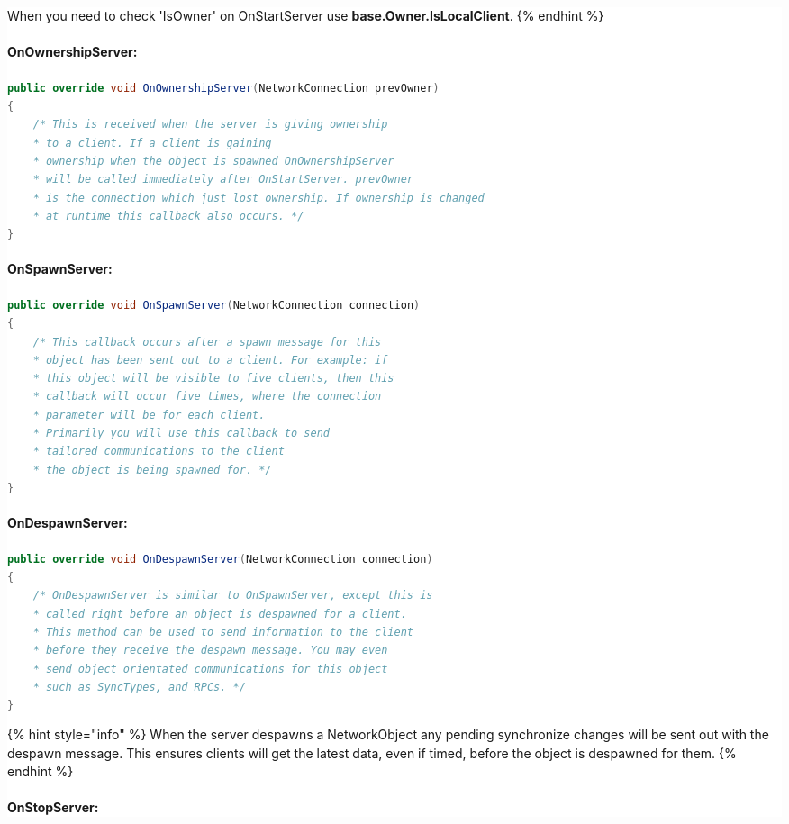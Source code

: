 When you need to check 'IsOwner' on OnStartServer use **base.Owner.IsLocalClient**.
{% endhint %}

#### **OnOwnershipServer:**

```csharp
public override void OnOwnershipServer(NetworkConnection prevOwner)
{
    /* This is received when the server is giving ownership
    * to a client. If a client is gaining
    * ownership when the object is spawned OnOwnershipServer
    * will be called immediately after OnStartServer. prevOwner
    * is the connection which just lost ownership. If ownership is changed
    * at runtime this callback also occurs. */
}
```

#### **OnSpawnServer:**

```csharp
public override void OnSpawnServer(NetworkConnection connection)
{
    /* This callback occurs after a spawn message for this
    * object has been sent out to a client. For example: if
    * this object will be visible to five clients, then this
    * callback will occur five times, where the connection
    * parameter will be for each client. 
    * Primarily you will use this callback to send
    * tailored communications to the client
    * the object is being spawned for. */
}
```

#### **OnDespawnServer:**

```csharp
public override void OnDespawnServer(NetworkConnection connection)
{
    /* OnDespawnServer is similar to OnSpawnServer, except this is
    * called right before an object is despawned for a client.
    * This method can be used to send information to the client
    * before they receive the despawn message. You may even
    * send object orientated communications for this object
    * such as SyncTypes, and RPCs. */
}
```

{% hint style="info" %}
When the server despawns a NetworkObject any pending synchronize changes will be sent out with the despawn message. This ensures clients will get the latest data, even if timed, before the object is despawned for them.
{% endhint %}

#### **OnStopServer:**
